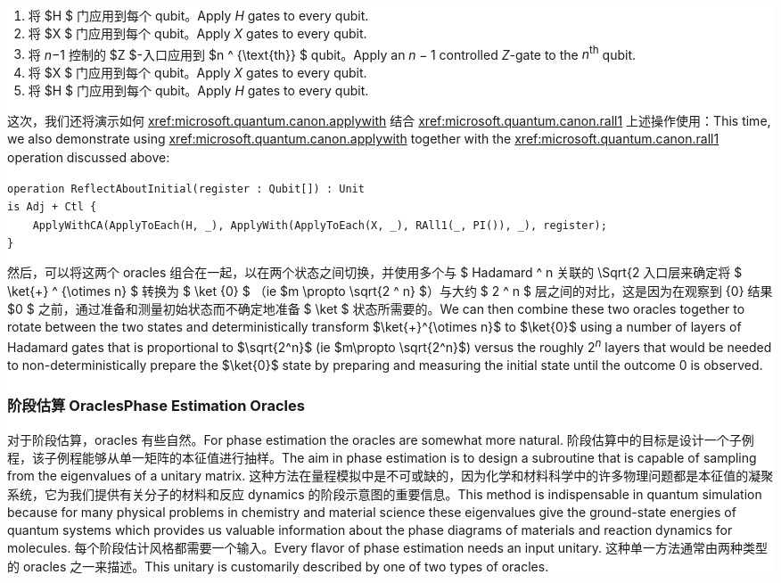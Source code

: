 1. <span data-ttu-id="2a4b3-158">将 $H $ 门应用到每个 qubit。</span><span class="sxs-lookup"><span data-stu-id="2a4b3-158">Apply $H$ gates to every qubit.</span></span>
2. <span data-ttu-id="2a4b3-159">将 $X $ 门应用到每个 qubit。</span><span class="sxs-lookup"><span data-stu-id="2a4b3-159">Apply $X$ gates to every qubit.</span></span>
3. <span data-ttu-id="2a4b3-160">将 $n-$1 控制的 $Z $-入口应用到 $n ^ {\text{th}} $ qubit。</span><span class="sxs-lookup"><span data-stu-id="2a4b3-160">Apply an $n-1$ controlled $Z$-gate to the $n^{\text{th}}$ qubit.</span></span>
4. <span data-ttu-id="2a4b3-161">将 $X $ 门应用到每个 qubit。</span><span class="sxs-lookup"><span data-stu-id="2a4b3-161">Apply $X$ gates to every qubit.</span></span>
5. <span data-ttu-id="2a4b3-162">将 $H $ 门应用到每个 qubit。</span><span class="sxs-lookup"><span data-stu-id="2a4b3-162">Apply $H$ gates to every qubit.</span></span>

<span data-ttu-id="2a4b3-163">这次，我们还将演示如何 <xref:microsoft.quantum.canon.applywith> 结合 <xref:microsoft.quantum.canon.rall1> 上述操作使用：</span><span class="sxs-lookup"><span data-stu-id="2a4b3-163">This time, we also demonstrate using <xref:microsoft.quantum.canon.applywith> together with the <xref:microsoft.quantum.canon.rall1> operation discussed above:</span></span>

```qsharp
operation ReflectAboutInitial(register : Qubit[]) : Unit
is Adj + Ctl {
    ApplyWithCA(ApplyToEach(H, _), ApplyWith(ApplyToEach(X, _), RAll1(_, PI()), _), register);
}
```

<span data-ttu-id="2a4b3-164">然后，可以将这两个 oracles 组合在一起，以在两个状态之间切换，并使用多个与 $ Hadamard ^ n 关联的 \Sqrt{2 入口层来确定将 $ \ket{+} ^ {\otimes n} $ 转换为 $ \ket {0} $ （ie $m \propto \sqrt{2 ^ n} $）与大约 $ 2 ^ n $ 层之间的对比，这是因为在观察到 {0} 结果 $0 $ 之前，通过准备和测量初始状态而不确定地准备 $ \ket $ 状态所需要的。</span><span class="sxs-lookup"><span data-stu-id="2a4b3-164">We can then combine these two oracles together to rotate between the two states and deterministically transform $\ket{+}^{\otimes n}$ to $\ket{0}$ using a number of layers of Hadamard gates that is proportional to $\sqrt{2^n}$ (ie $m\propto \sqrt{2^n}$) versus the roughly $2^n$ layers that would be needed to non-deterministically prepare the $\ket{0}$ state by preparing and measuring the initial state until the outcome $0$ is observed.</span></span>

### <a name="phase-estimation-oracles"></a><span data-ttu-id="2a4b3-165">阶段估算 Oracles</span><span class="sxs-lookup"><span data-stu-id="2a4b3-165">Phase Estimation Oracles</span></span> ###

<span data-ttu-id="2a4b3-166">对于阶段估算，oracles 有些自然。</span><span class="sxs-lookup"><span data-stu-id="2a4b3-166">For phase estimation the oracles are somewhat more natural.</span></span>
<span data-ttu-id="2a4b3-167">阶段估算中的目标是设计一个子例程，该子例程能够从单一矩阵的本征值进行抽样。</span><span class="sxs-lookup"><span data-stu-id="2a4b3-167">The aim in phase estimation is to design a subroutine that is capable of sampling from the eigenvalues of a unitary matrix.</span></span>
<span data-ttu-id="2a4b3-168">这种方法在量程模拟中是不可或缺的，因为化学和材料科学中的许多物理问题都是本征值的凝聚系统，它为我们提供有关分子的材料和反应 dynamics 的阶段示意图的重要信息。</span><span class="sxs-lookup"><span data-stu-id="2a4b3-168">This method is indispensable in quantum simulation because for many physical problems in chemistry and material science these eigenvalues give the ground-state energies of quantum systems which provides us valuable information about the phase diagrams of materials and reaction dynamics for molecules.</span></span>
<span data-ttu-id="2a4b3-169">每个阶段估计风格都需要一个输入。</span><span class="sxs-lookup"><span data-stu-id="2a4b3-169">Every flavor of phase estimation needs an input unitary.</span></span>
<span data-ttu-id="2a4b3-170">这种单一方法通常由两种类型的 oracles 之一来描述。</span><span class="sxs-lookup"><span data-stu-id="2a4b3-170">This unitary is customarily described by one of two types of oracles.</span></span>
